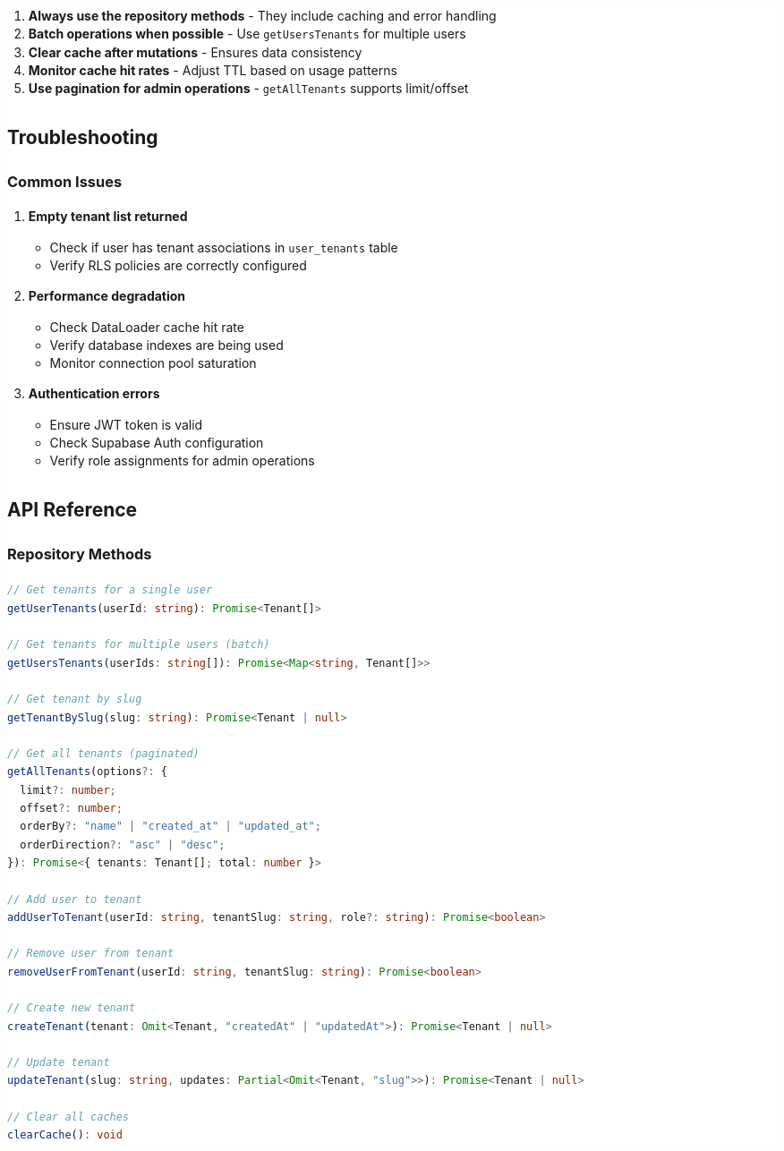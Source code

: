 1. **Always use the repository methods** - They include caching and error handling
2. **Batch operations when possible** - Use `getUsersTenants` for multiple users
3. **Clear cache after mutations** - Ensures data consistency
4. **Monitor cache hit rates** - Adjust TTL based on usage patterns
5. **Use pagination for admin operations** - `getAllTenants` supports limit/offset

## Troubleshooting

### Common Issues

1. **Empty tenant list returned**
   - Check if user has tenant associations in `user_tenants` table
   - Verify RLS policies are correctly configured

2. **Performance degradation**
   - Check DataLoader cache hit rate
   - Verify database indexes are being used
   - Monitor connection pool saturation

3. **Authentication errors**
   - Ensure JWT token is valid
   - Check Supabase Auth configuration
   - Verify role assignments for admin operations

## API Reference

### Repository Methods

```typescript
// Get tenants for a single user
getUserTenants(userId: string): Promise<Tenant[]>

// Get tenants for multiple users (batch)
getUsersTenants(userIds: string[]): Promise<Map<string, Tenant[]>>

// Get tenant by slug
getTenantBySlug(slug: string): Promise<Tenant | null>

// Get all tenants (paginated)
getAllTenants(options?: {
  limit?: number;
  offset?: number;
  orderBy?: "name" | "created_at" | "updated_at";
  orderDirection?: "asc" | "desc";
}): Promise<{ tenants: Tenant[]; total: number }>

// Add user to tenant
addUserToTenant(userId: string, tenantSlug: string, role?: string): Promise<boolean>

// Remove user from tenant
removeUserFromTenant(userId: string, tenantSlug: string): Promise<boolean>

// Create new tenant
createTenant(tenant: Omit<Tenant, "createdAt" | "updatedAt">): Promise<Tenant | null>

// Update tenant
updateTenant(slug: string, updates: Partial<Omit<Tenant, "slug">>): Promise<Tenant | null>

// Clear all caches
clearCache(): void
```
